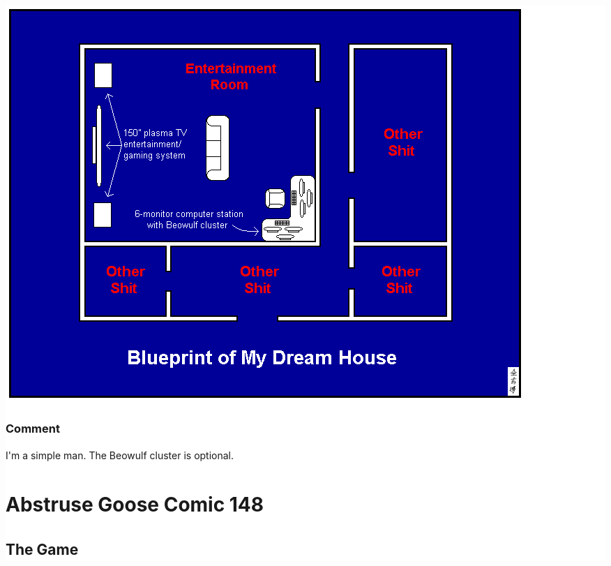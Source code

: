 ![image](dream_home.png)
### Comment
I'm a simple man. The Beowulf cluster is optional.
# Abstruse Goose Comic 148
## The Game
